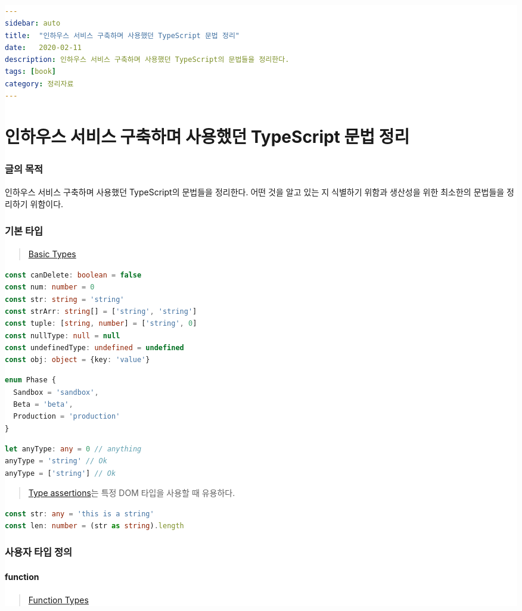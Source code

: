 ```yaml
---
sidebar: auto
title:  "인하우스 서비스 구축하며 사용했던 TypeScript 문법 정리"
date:   2020-02-11
description: 인하우스 서비스 구축하며 사용했던 TypeScript의 문법들을 정리한다.
tags: [book]
category: 정리자료
---
```

# 인하우스 서비스 구축하며 사용했던 TypeScript 문법 정리
### 글의 목적
인하우스 서비스 구축하며 사용했던 TypeScript의 문법들을 정리한다. 어떤 것을 알고 있는 지 식별하기 위함과 생산성을 위한 최소한의 문법들을 정리하기 위함이다.

### 기본 타입
> [Basic Types](http://www.typescriptlang.org/docs/handbook/basic-types.html)

```ts
const canDelete: boolean = false
const num: number = 0
const str: string = 'string'
const strArr: string[] = ['string', 'string']
const tuple: [string, number] = ['string', 0]
const nullType: null = null
const undefinedType: undefined = undefined
const obj: object = {key: 'value'}
```
```ts
enum Phase {
  Sandbox = 'sandbox',
  Beta = 'beta',
  Production = 'production'
}
```
```ts
let anyType: any = 0 // anything
anyType = 'string' // Ok
anyType = ['string'] // Ok
```

> [Type assertions](http://www.typescriptlang.org/docs/handbook/basic-types.html#type-assertions)는 특정 DOM 타입을 사용할 때 유용하다.

```ts
const str: any = 'this is a string'
const len: number = (str as string).length
```

### 사용자 타입 정의
#### function
> [Function Types](http://www.typescriptlang.org/docs/handbook/functions.html#function-types)


  [Phase.Sandbox]: 'my-sandbox.api.com',
  [Phase.Beta]: 'my-beta.api.com',
  [Phase.Production]: 'my.api.com',